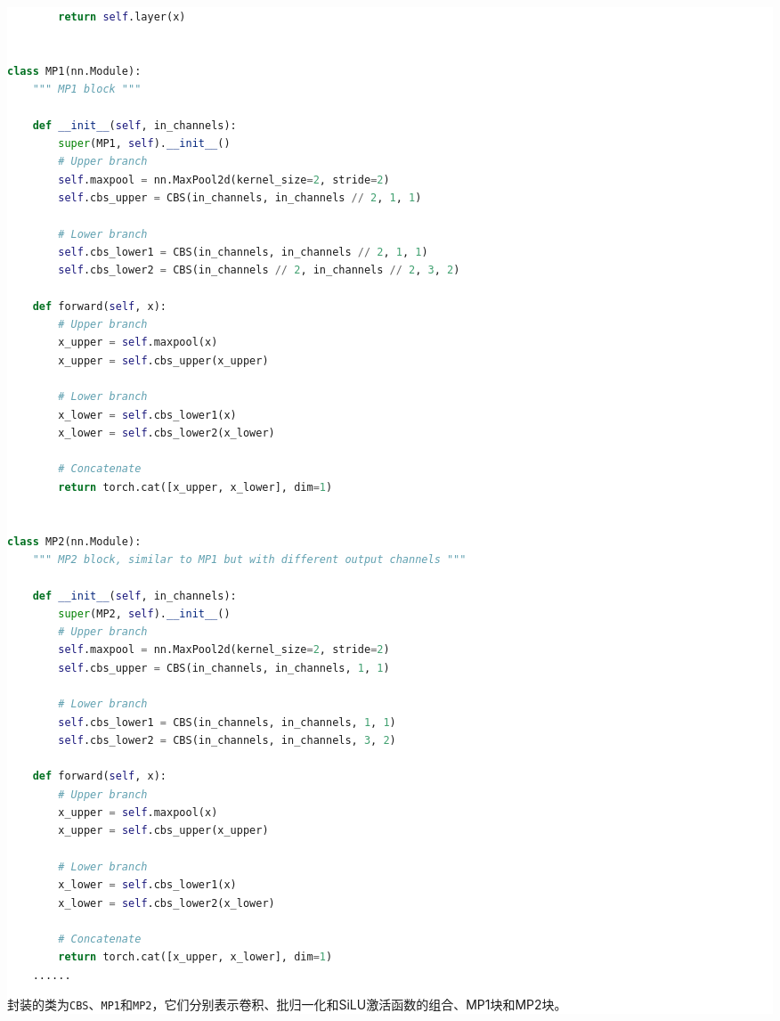 ```python
        return self.layer(x)


class MP1(nn.Module):
    """ MP1 block """

    def __init__(self, in_channels):
        super(MP1, self).__init__()
        # Upper branch
        self.maxpool = nn.MaxPool2d(kernel_size=2, stride=2)
        self.cbs_upper = CBS(in_channels, in_channels // 2, 1, 1)

        # Lower branch
        self.cbs_lower1 = CBS(in_channels, in_channels // 2, 1, 1)
        self.cbs_lower2 = CBS(in_channels // 2, in_channels // 2, 3, 2)

    def forward(self, x):
        # Upper branch
        x_upper = self.maxpool(x)
        x_upper = self.cbs_upper(x_upper)

        # Lower branch
        x_lower = self.cbs_lower1(x)
        x_lower = self.cbs_lower2(x_lower)

        # Concatenate
        return torch.cat([x_upper, x_lower], dim=1)


class MP2(nn.Module):
    """ MP2 block, similar to MP1 but with different output channels """

    def __init__(self, in_channels):
        super(MP2, self).__init__()
        # Upper branch
        self.maxpool = nn.MaxPool2d(kernel_size=2, stride=2)
        self.cbs_upper = CBS(in_channels, in_channels, 1, 1)

        # Lower branch
        self.cbs_lower1 = CBS(in_channels, in_channels, 1, 1)
        self.cbs_lower2 = CBS(in_channels, in_channels, 3, 2)

    def forward(self, x):
        # Upper branch
        x_upper = self.maxpool(x)
        x_upper = self.cbs_upper(x_upper)

        # Lower branch
        x_lower = self.cbs_lower1(x)
        x_lower = self.cbs_lower2(x_lower)

        # Concatenate
        return torch.cat([x_upper, x_lower], dim=1)
    ......
```
封装的类为`CBS`、`MP1`和`MP2`，它们分别表示卷积、批归一化和SiLU激活函数的组合、MP1块和MP2块。
